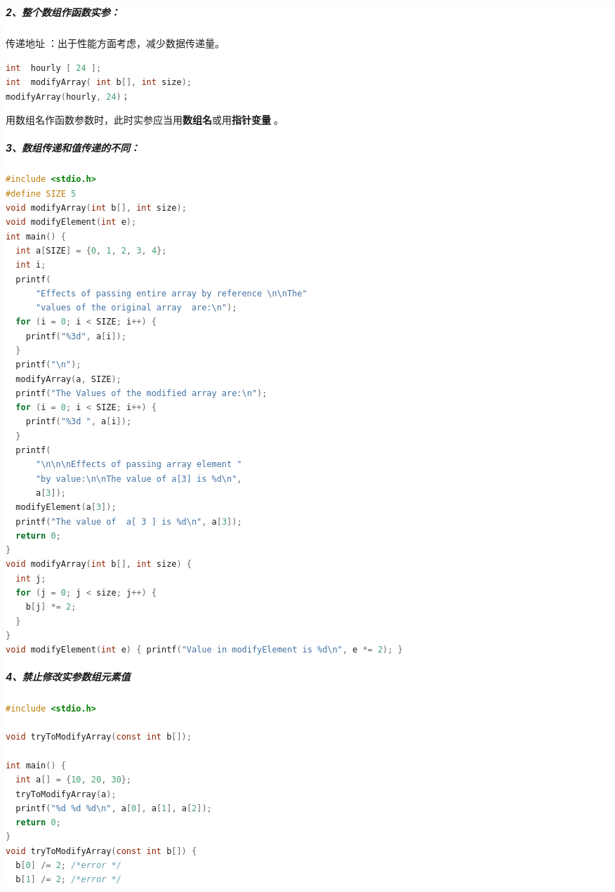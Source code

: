 ##### 2、整个数组作函数实参：

传递地址 ：出于性能方面考虑，减少数据传递量。

```c
int  hourly [ 24 ];
int  modifyArray( int b[], int size);
modifyArray(hourly, 24)；
```

用数组名作函数参数时，此时实参应当用**数组名**或用**指针变量** 。

##### 3、数组传递和值传递的不同：

```c
#include <stdio.h>
#define SIZE 5
void modifyArray(int b[], int size);
void modifyElement(int e);
int main() {
  int a[SIZE] = {0, 1, 2, 3, 4};
  int i;
  printf(
      "Effects of passing entire array by reference \n\nThe"
      "values of the original array  are:\n");
  for (i = 0; i < SIZE; i++) {
    printf("%3d", a[i]);
  }
  printf("\n");
  modifyArray(a, SIZE);
  printf("The Values of the modified array are:\n");
  for (i = 0; i < SIZE; i++) {
    printf("%3d ", a[i]);
  }
  printf(
      "\n\n\nEffects of passing array element "
      "by value:\n\nThe value of a[3] is %d\n",
      a[3]);
  modifyElement(a[3]);
  printf("The value of  a[ 3 ] is %d\n", a[3]);
  return 0;
}
void modifyArray(int b[], int size) {
  int j;
  for (j = 0; j < size; j++) {
    b[j] *= 2;
  }
}
void modifyElement(int e) { printf("Value in modifyElement is %d\n", e *= 2); }
```

##### 4、禁止修改实参数组元素值

```c
#include <stdio.h>

void tryToModifyArray(const int b[]);

int main() {
  int a[] = {10, 20, 30};
  tryToModifyArray(a);
  printf("%d %d %d\n", a[0], a[1], a[2]);
  return 0;
}
void tryToModifyArray(const int b[]) {
  b[0] /= 2; /*error */
  b[1] /= 2; /*error */
```